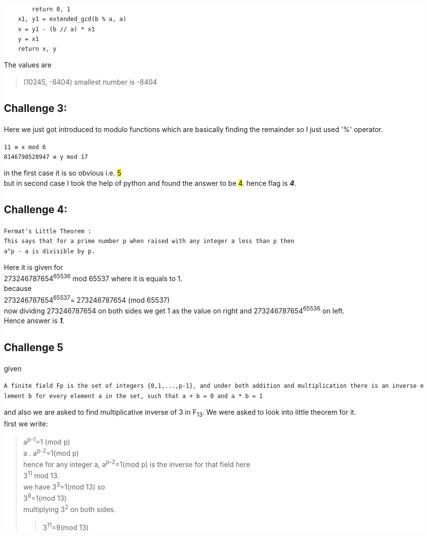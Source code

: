 ```
        return 0, 1
    x1, y1 = extended_gcd(b % a, a)
    x = y1 - (b // a) * x1
    y = x1
    return x, y
```
The values are
>(10245, -8404)
smallest number is -8404




## Challenge 3:
Here we just got introduced to modulo functions which are basically finding the remainder so I just used '%' operator.
```
11 ≡ x mod 6
8146798528947 ≡ y mod 17
```
in the first case it is so obvious i.e. <mark>5</mark>  
but in second case I took the help of python and found the answer to be <mark>4</mark>.
hence flag is ***4***.
## Challenge 4:
```
Fermat's Little Theorem :  
This says that for a prime number p when raised with any integer a less than p then
a^p - a is divisible by p.
```
Here it is given for  
273246787654<sup>65536</sup> mod 65537 where it is equals to  1.  
because  
273246787654<sup>65537</sup>= 273246787654 (mod 65537)  
now dividing 273246787654 on both sides we get 1 as the value on right and 273246787654<sup>65536</sup> on left.  
Hence answer is ***1***.

## Challenge 5
given
```
A finite field Fp is the set of integers {0,1,...,p-1}, and under both addition and multiplication there is an inverse element b for every element a in the set, such that a + b = 0 and a * b = 1
```
and also we are asked to find multiplicative inverse of 3 in F<sub>13</sub>. We were asked to look into little theorem for it.  
first we write:  
>a<sup>p-1</sup>=1 (mod p)  
a . a<sup>p-2</sup>=1(mod p)  
hence for any integer a, a<sup>p-2</sup>=1(mod p) is the inverse for that field here  
3<sup>11</sup> mod 13.  
we have 3<sup>3</sup>=1(mod 13) so  
3<sup>9</sup>=1(mod 13)  
multiplying 3<sup>2</sup> on both sides.  
>>3<sup>11</sup>=9(mod 13)
